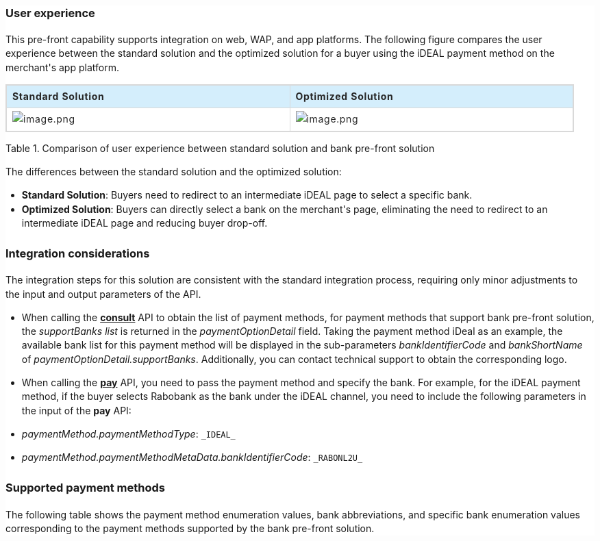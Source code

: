 ### User experience

This pre-front capability supports integration on web, WAP, and app platforms. The following figure compares the user experience between the standard solution and the optimized solution for a buyer using the iDEAL payment method on the merchant's app platform.

<table id="ZKoGm" style="width:830px;outline:none;border-collapse:collapse;border:1px solid rgb(217, 217, 217)" class="lake-table"><colgroup><col width="415" span="1"><col width="415" span="1"></colgroup><tbody><tr id="udcb86db1" style="height:33px"><td id="u1ad9633c" style="background-color:rgb(212, 238, 252);min-width:90px;font-size:14px;white-space:normal;overflow-wrap:break-word;border:1px solid rgb(217, 217, 217);padding:4px 8px;cursor:default"><p data-lake-id="99953e2dc91719f0f8333a8882efd997" id="u035f5ee3" style="text-align:left;font-size:14px;color:rgb(38, 38, 38);line-height:1.74;letter-spacing:0.05em;outline-style:none;overflow-wrap:break-word;margin-top:0px;margin-bottom:0px"><strong><span id="u3970f919">Standard Solution</span></strong></p></td><td id="u8447498e" style="background-color:rgb(212, 238, 252);min-width:90px;font-size:14px;white-space:normal;overflow-wrap:break-word;border:1px solid rgb(217, 217, 217);padding:4px 8px;cursor:default"><p data-lake-id="5a2d5b64e8621214af8dae98a17ce15f" id="u4e977510" style="text-align:left;font-size:14px;color:rgb(38, 38, 38);line-height:1.74;letter-spacing:0.05em;outline-style:none;overflow-wrap:break-word;margin-top:0px;margin-bottom:0px"><strong><span id="uef5211fd">Optimized Solution</span></strong></p></td></tr><tr id="uc53ff2a8" style="height:33px"><td id="u1060d123" style="min-width:90px;font-size:14px;white-space:normal;overflow-wrap:break-word;border:1px solid rgb(217, 217, 217);padding:4px 8px;cursor:default"><p data-lake-id="0eb91cfd332a4620180877c721300ce4" id="uff2dc1ca" style="text-align:left;font-size:14px;color:rgb(38, 38, 38);line-height:1.74;letter-spacing:0.05em;outline-style:none;overflow-wrap:break-word;margin-top:0px;margin-bottom:0px"><span data-card-type="inline" data-lake-card="image" contenteditable="false" id="ua2d8b56a" style="display:block"><img alt="image.png" data-role="image" src="https://idocs-assets.marmot-cloud.com/storage/idocs87c36dc8dac653c1/1698922019618-4a1ad482-f872-4f71-abc8-6372a1cd424c.png" data-raw-src="" title="image.png" style="visibility:visible" class="docs-image loaded showImg" data-src="https://idocs-assets.marmot-cloud.com/storage/idocs87c36dc8dac653c1/1698922019618-4a1ad482-f872-4f71-abc8-6372a1cd424c.png" loading="lazy"></span></p></td><td id="u106470d9" style="min-width:90px;font-size:14px;white-space:normal;overflow-wrap:break-word;border:1px solid rgb(217, 217, 217);padding:4px 8px;cursor:default"><p data-lake-id="763d716d0551c980251cdccfb26ecaa0" id="uc25936cd" style="text-align:left;font-size:14px;color:rgb(38, 38, 38);line-height:1.74;letter-spacing:0.05em;outline-style:none;overflow-wrap:break-word;margin-top:0px;margin-bottom:0px"><span data-card-type="inline" data-lake-card="image" contenteditable="false" id="u7b6cbaaa" style="display:block"><img alt="image.png" data-role="image" src="https://idocs-assets.marmot-cloud.com/storage/idocs87c36dc8dac653c1/1698922019491-4bbce7ce-d77d-4435-8f88-7cd15ea53ecb.png" data-raw-src="" title="image.png" style="visibility:visible" class="docs-image loaded showImg" data-src="https://idocs-assets.marmot-cloud.com/storage/idocs87c36dc8dac653c1/1698922019491-4bbce7ce-d77d-4435-8f88-7cd15ea53ecb.png" loading="lazy"></span></p></td></tr></tbody></table>

Table 1. Comparison of user experience between standard solution and bank pre-front solution

The differences between the standard solution and the optimized solution:

*   **Standard Solution**: Buyers need to redirect to an intermediate iDEAL page to select a specific bank.
*   **Optimized Solution**: Buyers can directly select a bank on the merchant's page, eliminating the need to redirect to an intermediate iDEAL page and reducing buyer drop-off.

### Integration considerations

The integration steps for this solution are consistent with the standard integration process, requiring only minor adjustments to the input and output parameters of the API.

*   When calling the [**consult**](https://global.alipay.com/docs/ac/ams/consult) API to obtain the list of payment methods, for payment methods that support bank pre-front solution, the _supportBanks list_ is returned in the _paymentOptionDetail_ field. Taking the payment method iDeal as an example, the available bank list for this payment method will be displayed in the sub-parameters _bankIdentifierCode_ and _bankShortName_ of _paymentOptionDetail.supportBanks_. Additionally, you can contact technical support to obtain the corresponding logo.
*   When calling the [**pay**](https://global.alipay.com/docs/ac/ams/payment_cashier) API, you need to pass the payment method and specify the bank. For example, for the iDEAL payment method, if the buyer selects Rabobank as the bank under the iDEAL channel, you need to include the following parameters in the input of the **pay** API:

*   _paymentMethod.paymentMethodType_: `_IDEAL_`
*   _paymentMethod.paymentMethodMetaData.bankIdentifierCode_: `_RABONL2U_`

### Supported payment methods

The following table shows the payment method enumeration values, bank abbreviations, and specific bank enumeration values corresponding to the payment methods supported by the bank pre-front solution.
